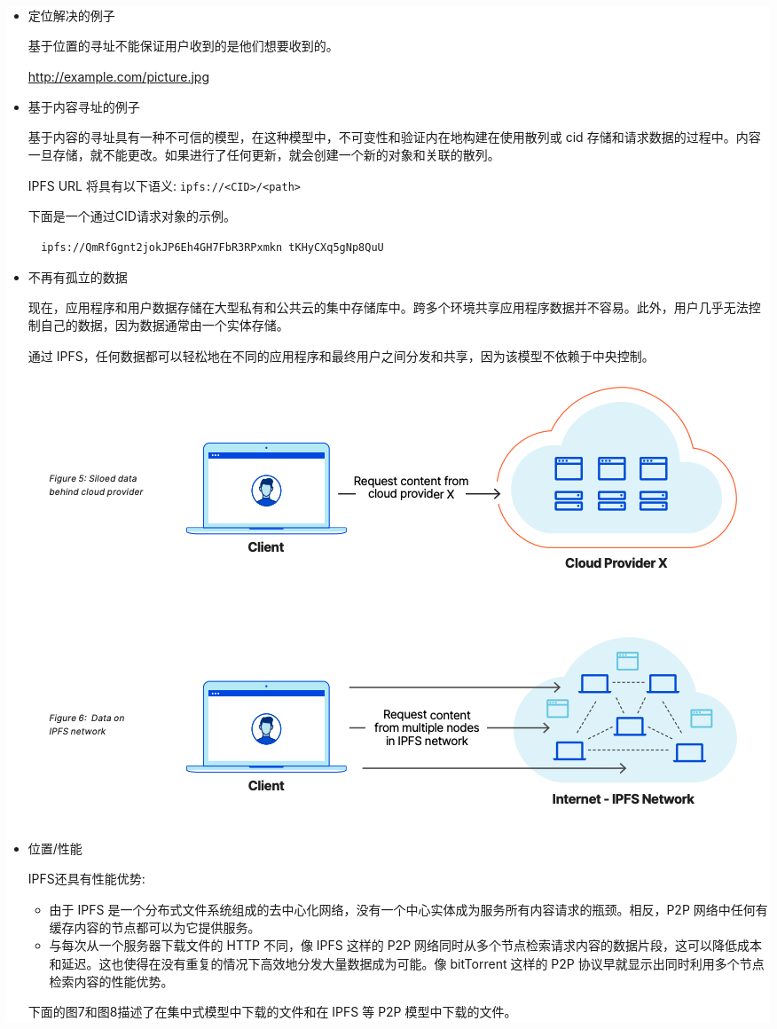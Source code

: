 - 定位解决的例子

	基于位置的寻址不能保证用户收到的是他们想要收到的。

	http://example.com/picture.jpg
- 基于内容寻址的例子

	基于内容的寻址具有一种不可信的模型，在这种模型中，不可变性和验证内在地构建在使用散列或 cid 存储和请求数据的过程中。内容一旦存储，就不能更改。如果进行了任何更新，就会创建一个新的对象和关联的散列。

	IPFS URL 将具有以下语义: `ipfs://<CID>/<path>`

	下面是一个通过CID请求对象的示例。

		ipfs://QmRfGgnt2jokJP6Eh4GH7FbR3RPxmkn tKHyCXq5gNp8QuU
- 不再有孤立的数据

	现在，应用程序和用户数据存储在大型私有和公共云的集中存储库中。跨多个环境共享应用程序数据并不容易。此外，用户几乎无法控制自己的数据，因为数据通常由一个实体存储。
	
	通过 IPFS，任何数据都可以轻松地在不同的应用程序和最终用户之间分发和共享，因为该模型不依赖于中央控制。
	
	![](./pic/cloudflare2.png)
- 位置/性能

	IPFS还具有性能优势:

	- 由于 IPFS 是一个分布式文件系统组成的去中心化网络，没有一个中心实体成为服务所有内容请求的瓶颈。相反，P2P 网络中任何有缓存内容的节点都可以为它提供服务。
	- 与每次从一个服务器下载文件的 HTTP 不同，像 IPFS 这样的 P2P 网络同时从多个节点检索请求内容的数据片段，这可以降低成本和延迟。这也使得在没有重复的情况下高效地分发大量数据成为可能。像 bitTorrent 这样的 P2P 协议早就显示出同时利用多个节点检索内容的性能优势。

	下面的图7和图8描述了在集中式模型中下载的文件和在 IPFS 等 P2P 模型中下载的文件。
